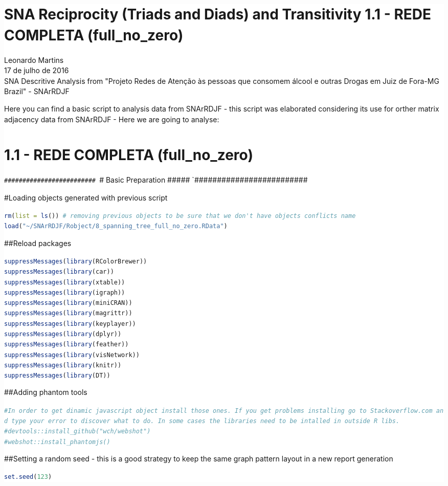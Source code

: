 # SNA Reciprocity (Triads and Diads) and Transitivity 1.1 - REDE COMPLETA (full_no_zero)
Leonardo Martins  
17 de julho de 2016  
SNA Descritive Analysis from "Projeto Redes de Atenção às pessoas que consomem álcool e outras Drogas em Juiz de Fora-MG   Brazil"  - SNArRDJF

Here you can find a basic script to analysis data from SNArRDJF - this script was elaborated considering its use for orther matrix adjacency data from SNArRDJF - Here we are going to analyse:

# 1.1 - REDE COMPLETA (full_no_zero)

`#########################
`# Basic Preparation #####
`#########################

#Loading objects generated with previous script 

```r
rm(list = ls()) # removing previous objects to be sure that we don't have objects conflicts name
load("~/SNArRDJF/Robject/8_spanning_tree_full_no_zero.RData")
```
##Reload packages

```r
suppressMessages(library(RColorBrewer))
suppressMessages(library(car))
suppressMessages(library(xtable))
suppressMessages(library(igraph))
suppressMessages(library(miniCRAN))
suppressMessages(library(magrittr))
suppressMessages(library(keyplayer))
suppressMessages(library(dplyr))
suppressMessages(library(feather))
suppressMessages(library(visNetwork))
suppressMessages(library(knitr))
suppressMessages(library(DT))
```
##Adding phantom tools

```r
#In order to get dinamic javascript object install those ones. If you get problems installing go to Stackoverflow.com and type your error to discover what to do. In some cases the libraries need to be intalled in outside R libs.
#devtools::install_github("wch/webshot")
#webshot::install_phantomjs()
```
##Setting a random seed - this is a good strategy to keep the same graph pattern layout in a new report generation

```r
set.seed(123)
```

